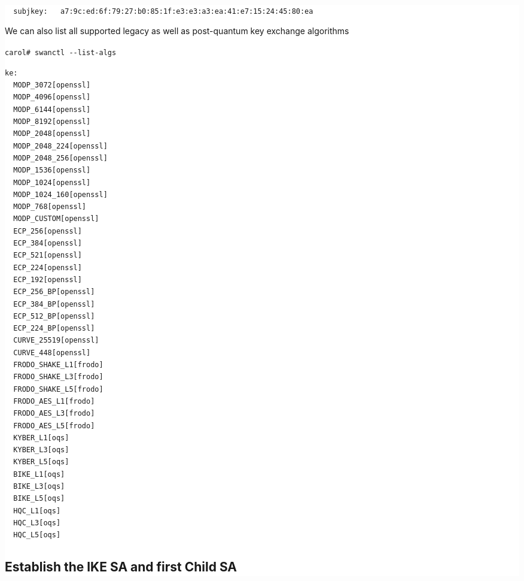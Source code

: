 ```console
  subjkey:   a7:9c:ed:6f:79:27:b0:85:1f:e3:e3:a3:ea:41:e7:15:24:45:80:ea
```
We can also list all supported legacy as well as post-quantum key exchange algorithms
```console
carol# swanctl --list-algs

```
```console
ke:
  MODP_3072[openssl]
  MODP_4096[openssl]
  MODP_6144[openssl]
  MODP_8192[openssl]
  MODP_2048[openssl]
  MODP_2048_224[openssl]
  MODP_2048_256[openssl]
  MODP_1536[openssl]
  MODP_1024[openssl]
  MODP_1024_160[openssl]
  MODP_768[openssl]
  MODP_CUSTOM[openssl]
  ECP_256[openssl]
  ECP_384[openssl]
  ECP_521[openssl]
  ECP_224[openssl]
  ECP_192[openssl]
  ECP_256_BP[openssl]
  ECP_384_BP[openssl]
  ECP_512_BP[openssl]
  ECP_224_BP[openssl]
  CURVE_25519[openssl]
  CURVE_448[openssl]
  FRODO_SHAKE_L1[frodo]
  FRODO_SHAKE_L3[frodo]
  FRODO_SHAKE_L5[frodo]
  FRODO_AES_L1[frodo]
  FRODO_AES_L3[frodo]
  FRODO_AES_L5[frodo]
  KYBER_L1[oqs]
  KYBER_L3[oqs]
  KYBER_L5[oqs]
  BIKE_L1[oqs]
  BIKE_L3[oqs]
  BIKE_L5[oqs]
  HQC_L1[oqs]
  HQC_L3[oqs]
  HQC_L5[oqs]
```

## Establish the IKE SA and first Child SA <a name="section4"></a>


[STRONGSWAN]:         https://www.strongswan.org
[IKEV2_MULTIPLE_KE]:  https://tools.ietf.org/html/rfc9370
[IKEV2_INTERMEDIATE]: https://tools.ietf.org/html/rfc9242
[LIBOQS]: https://github.com/open-quantum-safe/liboqs
[AS]: mailto:andreas.steffen@strongsec.net
[CC]: http://creativecommons.org/licenses/by/4.0/